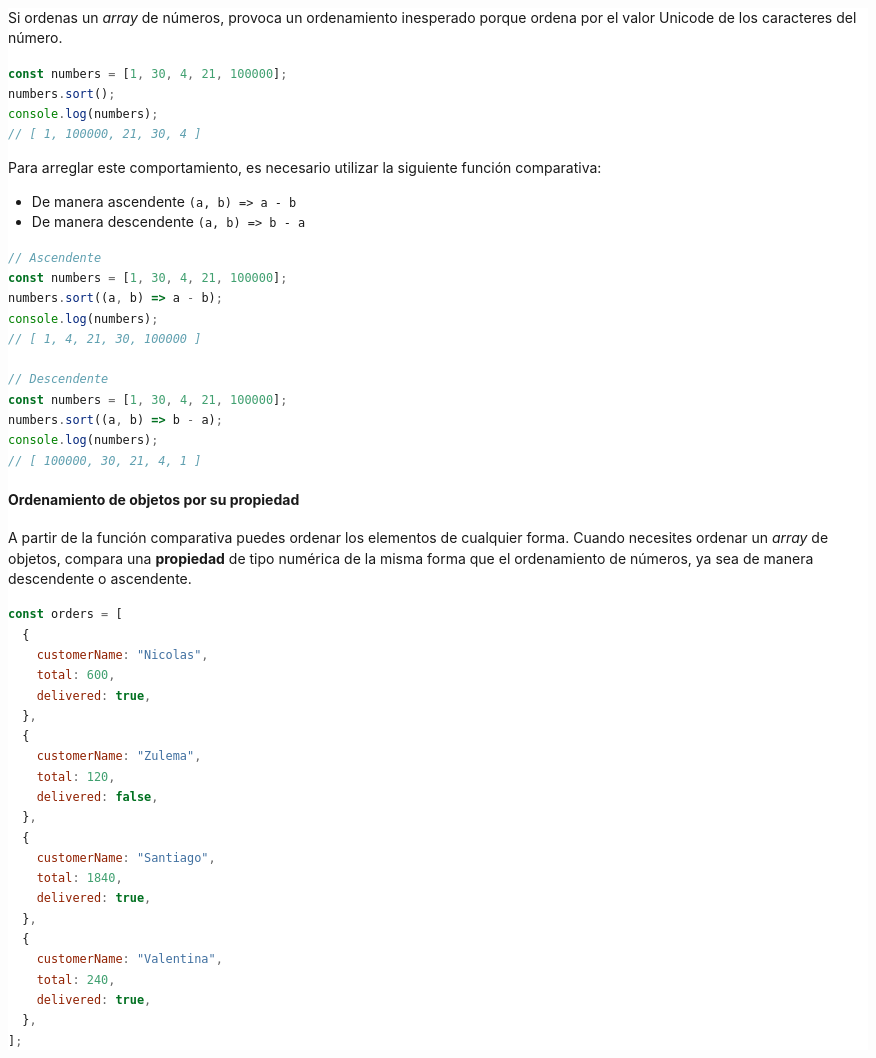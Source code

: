 Si ordenas un *array* de números, provoca un ordenamiento inesperado porque ordena por el valor Unicode de los caracteres del número.

```js
const numbers = [1, 30, 4, 21, 100000];
numbers.sort();
console.log(numbers);
// [ 1, 100000, 21, 30, 4 ]
```

Para arreglar este comportamiento, es necesario utilizar la siguiente función comparativa:

- De manera ascendente `(a, b) => a - b`
- De manera descendente `(a, b) => b - a`

```js
// Ascendente
const numbers = [1, 30, 4, 21, 100000];
numbers.sort((a, b) => a - b);
console.log(numbers);
// [ 1, 4, 21, 30, 100000 ]

// Descendente
const numbers = [1, 30, 4, 21, 100000];
numbers.sort((a, b) => b - a);
console.log(numbers);
// [ 100000, 30, 21, 4, 1 ]
```

#### Ordenamiento de objetos por su propiedad

A partir de la función comparativa puedes ordenar los elementos de cualquier forma. Cuando necesites ordenar un *array* de objetos, compara una **propiedad** de tipo numérica de la misma forma que el ordenamiento de números, ya sea de manera descendente o ascendente.

```js
const orders = [
  {
    customerName: "Nicolas",
    total: 600,
    delivered: true,
  },
  {
    customerName: "Zulema",
    total: 120,
    delivered: false,
  },
  {
    customerName: "Santiago",
    total: 1840,
    delivered: true,
  },
  {
    customerName: "Valentina",
    total: 240,
    delivered: true,
  },
];
```

